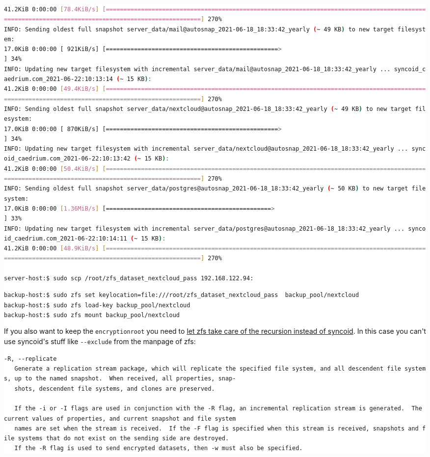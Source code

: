 ```bash
41.2KiB 0:00:00 [78.4KiB/s] [===================================================================================================================================================] 270%            
INFO: Sending oldest full snapshot server_data/mail@autosnap_2021-06-18_18:33:42_yearly (~ 49 KB) to new target filesystem:
17.0KiB 0:00:00 [ 921KiB/s] [=================================================>                                                                                                  ] 34%            
INFO: Updating new target filesystem with incremental server_data/mail@autosnap_2021-06-18_18:33:42_yearly ... syncoid_caedrium.com_2021-06-22:10:13:14 (~ 15 KB):
41.2KiB 0:00:00 [49.4KiB/s] [===================================================================================================================================================] 270%            
INFO: Sending oldest full snapshot server_data/nextcloud@autosnap_2021-06-18_18:33:42_yearly (~ 49 KB) to new target filesystem:
17.0KiB 0:00:00 [ 870KiB/s] [=================================================>                                                                                                  ] 34%            
INFO: Updating new target filesystem with incremental server_data/nextcloud@autosnap_2021-06-18_18:33:42_yearly ... syncoid_caedrium.com_2021-06-22:10:13:42 (~ 15 KB):
41.2KiB 0:00:00 [50.4KiB/s] [===================================================================================================================================================] 270%            
INFO: Sending oldest full snapshot server_data/postgres@autosnap_2021-06-18_18:33:42_yearly (~ 50 KB) to new target filesystem:
17.0KiB 0:00:00 [1.36MiB/s] [===============================================>                                                                                                    ] 33%            
INFO: Updating new target filesystem with incremental server_data/postgres@autosnap_2021-06-18_18:33:42_yearly ... syncoid_caedrium.com_2021-06-22:10:14:11 (~ 15 KB):
41.2KiB 0:00:00 [48.9KiB/s] [===================================================================================================================================================] 270%  

server-host:$ sudo scp /root/zfs_dataset_nextcloud_pass 192.168.122.94:
```

```bash
backup-host:$ sudo zfs set keylocation=file:///root/zfs_dataset_nextcloud_pass  backup_pool/nextcloud
backup-host:$ sudo zfs load-key backup_pool/nextcloud
backup-host:$ sudo zfs mount backup_pool/nextcloud
```

If you also want to keep the `encryptionroot` you need to [let zfs take care of the recursion instead of syncoid](https://github.com/jimsalterjrs/sanoid/issues/614). In this case you can't use syncoid's stuff like `--exclude` from the manpage of zfs:

```
-R, --replicate
   Generate a replication stream package, which will replicate the specified file system, and all descendent file systems, up to the named snapshot.  When received, all properties, snap‐
   shots, descendent file systems, and clones are preserved.

   If the -i or -I flags are used in conjunction with the -R flag, an incremental replication stream is generated.  The current values of properties, and current snapshot and file system
   names are set when the stream is received.  If the -F flag is specified when this stream is received, snapshots and file systems that do not exist on the sending side are destroyed.
   If the -R flag is used to send encrypted datasets, then -w must also be specified.
```
